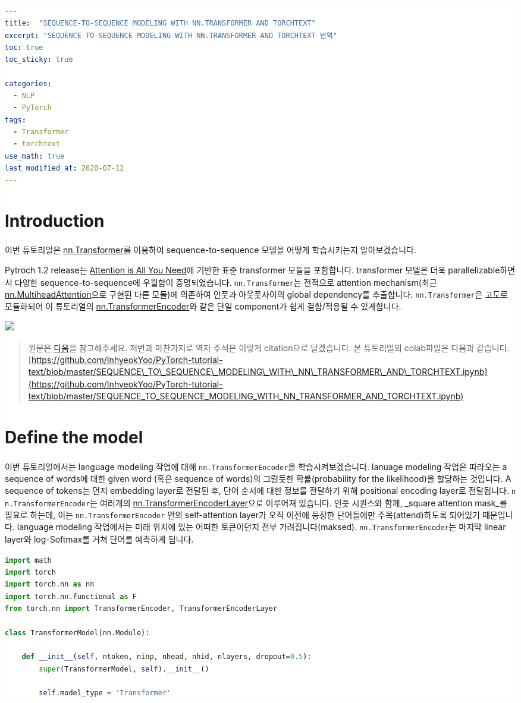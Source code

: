```yaml
---
title:  "SEQUENCE-TO-SEQUENCE MODELING WITH NN.TRANSFORMER AND TORCHTEXT"
excerpt: "SEQUENCE-TO-SEQUENCE MODELING WITH NN.TRANSFORMER AND TORCHTEXT 번역"
toc: true
toc_sticky: true

categories:
  - NLP
  - PyTorch
tags:
  - Transformer
  - torchtext
use_math: true
last_modified_at: 2020-07-12
---
```


# Introduction

이번 튜토리얼은 [nn.Transformer](https://pytorch.org/docs/master/nn.html?highlight=nn%20transformer#torch.nn.Transformer)를 이용하여 sequence-to-sequence 모델을 어떻게 학습시키는지 알아보겠습니다.

Pytroch 1.2 release는 [Attention is All You Need](https://arxiv.org/pdf/1706.03762.pdf)에 기반한 표준 transformer 모듈을 포함합니다. transformer 모델은 더욱 parallelizable하면서 다양한 sequence-to-sequence에 우월함이 증명되었습니다. `nn.Transformer`는 전적으로 attention mechanism(최근 [nn.MultiheadAttention](https://pytorch.org/docs/master/nn.html?highlight=multiheadattention#torch.nn.MultiheadAttention)으로 구현된 다른 모듈)에 의존하여 인풋과 아웃풋사이의 global dependency를 추출합니다. `nn.Transformer`은 고도로 모듈화되어 이 튜토리얼의 [nn.TransformerEncoder](https://pytorch.org/docs/master/nn.html?highlight=nn%20transformerencoder#torch.nn.TransformerEncoder)와 같은 단일 component가 쉽게 결합/적용될 수 있게합니다.

![](https://pytorch.org/tutorials/_images/transformer_architecture.jpg)

> 원문은 [다음](https://pytorch.org/tutorials/beginner/transformer_tutorial.html)을 참고해주세요. 저번과 마찬가지로 역자 주석은 이렇게 citation으로 달겠습니다. 본 튜토리얼의 colab파일은 다음과 같습니다. [https://github.com/InhyeokYoo/PyTorch-tutorial-text/blob/master/SEQUENCE\_TO\_SEQUENCE\_MODELING\_WITH\_NN\_TRANSFORMER\_AND\_TORCHTEXT.ipynb](https://github.com/InhyeokYoo/PyTorch-tutorial-text/blob/master/SEQUENCE_TO_SEQUENCE_MODELING_WITH_NN_TRANSFORMER_AND_TORCHTEXT.ipynb)

# Define the model

이번 튜토리얼에서는 language modeling 작업에 대해 `nn.TransformerEncoder`을 학습시켜보겠습니다. lanuage modeling 작업은 따라오는 a sequence of words에 대한 given word (혹은 sequence of words)의 그럴듯한 확률(probability for the likelihood)을 할당하는 것입니다. A sequence of tokens는 먼저 embedding layer로 전달된 후, 단어 순서에 대한 정보를 전달하기 위해 positional encoding layer로 전달됩니다. `nn.TransformerEncoder`는 여러개의 [nn.TransformerEncoderLayer](https://pytorch.org/docs/master/nn.html?highlight=transformerencoderlayer#torch.nn.TransformerEncoderLayer)으로 이루어져 있습니다. 인풋 시퀀스와 함께, _square attention mask_를 필요로 하는데, 이는 `nn.TransformerEncoder` 안의 self-attention layer가 오직 이전에 등장한 단어들에만 주목(attend)하도록 되어있기 때문입니다. language modeling 작업에서는 미래 위치에 있는 어떠한 토큰이던지 전부 가려집니다(maksed). `nn.TransformerEncoder`는 마지막 linear layer와 log-Softmax를 거쳐 단어를 예측하게 됩니다.

```python
import math
import torch
import torch.nn as nn
import torch.nn.functional as F
from torch.nn import TransformerEncoder, TransformerEncoderLayer

class TransformerModel(nn.Module):

    def __init__(self, ntoken, ninp, nhead, nhid, nlayers, dropout=0.5):
        super(TransformerModel, self).__init__()

        self.model_type = 'Transformer'
```
